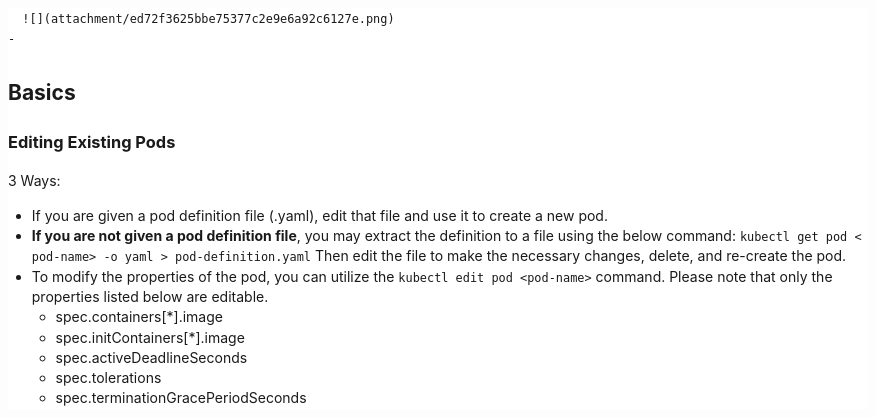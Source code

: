 	  ![](attachment/ed72f3625bbe75377c2e9e6a92c6127e.png)
	- 

## Basics

### Editing Existing Pods

3 Ways:
*   If you are given a pod definition file (.yaml), edit that file and use it to create a new pod.
*   **If you are not given a pod definition file**, you may extract the definition to a file using the below command:
    `kubectl get pod <pod-name> -o yaml > pod-definition.yaml`
    Then edit the file to make the necessary changes, delete, and re-create the pod.
*   To modify the properties of the pod, you can utilize the `kubectl edit pod <pod-name>` command. Please note that only the properties listed below are editable.
    *   spec.containers\[\*\].image
    *   spec.initContainers\[\*\].image
    *   spec.activeDeadlineSeconds
    *   spec.tolerations
    *   spec.terminationGracePeriodSeconds
